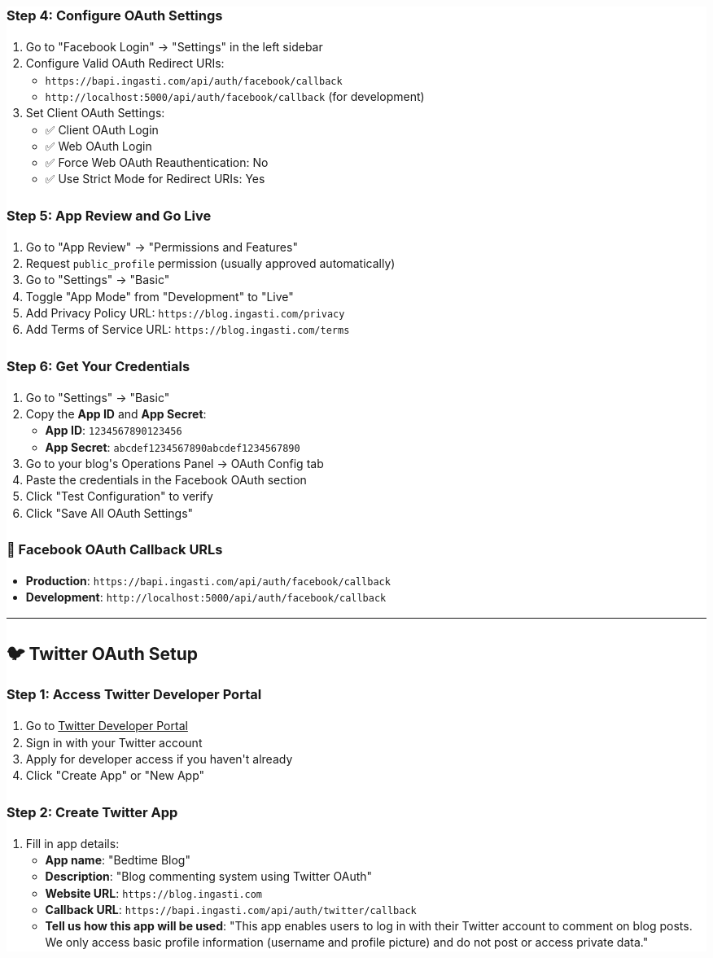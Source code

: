### Step 4: Configure OAuth Settings
1. Go to "Facebook Login" → "Settings" in the left sidebar
2. Configure Valid OAuth Redirect URIs:
   - `https://bapi.ingasti.com/api/auth/facebook/callback`
   - `http://localhost:5000/api/auth/facebook/callback` (for development)
3. Set Client OAuth Settings:
   - ✅ Client OAuth Login
   - ✅ Web OAuth Login
   - ✅ Force Web OAuth Reauthentication: No
   - ✅ Use Strict Mode for Redirect URIs: Yes

### Step 5: App Review and Go Live
1. Go to "App Review" → "Permissions and Features"
2. Request `public_profile` permission (usually approved automatically)
3. Go to "Settings" → "Basic"
4. Toggle "App Mode" from "Development" to "Live"
5. Add Privacy Policy URL: `https://blog.ingasti.com/privacy`
6. Add Terms of Service URL: `https://blog.ingasti.com/terms`

### Step 6: Get Your Credentials
1. Go to "Settings" → "Basic"
2. Copy the **App ID** and **App Secret**:
   - **App ID**: `1234567890123456`
   - **App Secret**: `abcdef1234567890abcdef1234567890`
3. Go to your blog's Operations Panel → OAuth Config tab
4. Paste the credentials in the Facebook OAuth section
5. Click "Test Configuration" to verify
6. Click "Save All OAuth Settings"

### 📝 Facebook OAuth Callback URLs
- **Production**: `https://bapi.ingasti.com/api/auth/facebook/callback`
- **Development**: `http://localhost:5000/api/auth/facebook/callback`

---

## 🐦 Twitter OAuth Setup

### Step 1: Access Twitter Developer Portal
1. Go to [Twitter Developer Portal](https://developer.twitter.com/)
2. Sign in with your Twitter account
3. Apply for developer access if you haven't already
4. Click "Create App" or "New App"

### Step 2: Create Twitter App
1. Fill in app details:
   - **App name**: "Bedtime Blog"
   - **Description**: "Blog commenting system using Twitter OAuth"
   - **Website URL**: `https://blog.ingasti.com`
   - **Callback URL**: `https://bapi.ingasti.com/api/auth/twitter/callback`
   - **Tell us how this app will be used**: "This app enables users to log in with their Twitter account to comment on blog posts. We only access basic profile information (username and profile picture) and do not post or access private data."
